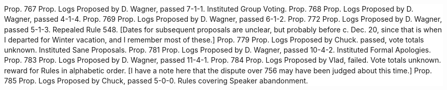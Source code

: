 
</tr>
<tr><td></td><td>Prop. 767</td>
<td>Prop. Logs</td>
<td>Proposed by D. Wagner, passed 7-1-1. Instituted Group Voting.</td>

</tr>
<tr><td></td><td>Prop. 768</td>
<td>Prop. Logs</td>
<td>Proposed by D. Wagner, passed 4-1-4.</td>

</tr>
<tr><td></td><td>Prop. 769</td>
<td>Prop. Logs</td>
<td>Proposed by D. Wagner, passed 6-1-2.</td>

</tr>
<tr><td></td><td>Prop. 772</td>
<td>Prop. Logs</td>
<td>Proposed by D. Wagner, passed 5-1-3. Repealed Rule 548.</td>

</tr>
<tr>
<td colspan=4>[Dates for subsequent proposals are unclear, but probably before c. Dec. 20, since that is when I departed for Winter vacation, and I remember most of these.]</td>



</tr>
<tr><td></td><td>Prop. 779</td>
<td>Prop. Logs</td>
<td>Proposed by Chuck. passed, vote totals unknown. Instituted Sane Proposals.</td>

</tr>
<tr><td></td><td>Prop. 781</td>
<td>Prop. Logs</td>
<td>Proposed by D. Wagner, passed 10-4-2. Instituted Formal Apologies.</td>

</tr>
<tr><td></td><td>Prop. 783</td>
<td>Prop. Logs</td>
<td>Proposed by D. Wagner, passed 11-4-1.</td>

</tr>
<tr><td></td><td>Prop. 784</td>
<td>Prop. Logs</td>
<td>Proposed by Vlad, failed. Vote totals unknown. reward for Rules in alphabetic order.</td>

</tr>
<tr>
<td colspan=4>[I have a note here that the dispute over 756 may have been judged about this time.]</td>



</tr>
<tr><td></td><td>Prop. 785</td>
<td>Prop. Logs</td>
<td>Proposed by Chuck, passed 5-0-0. Rules covering Speaker abandonment.</td>
